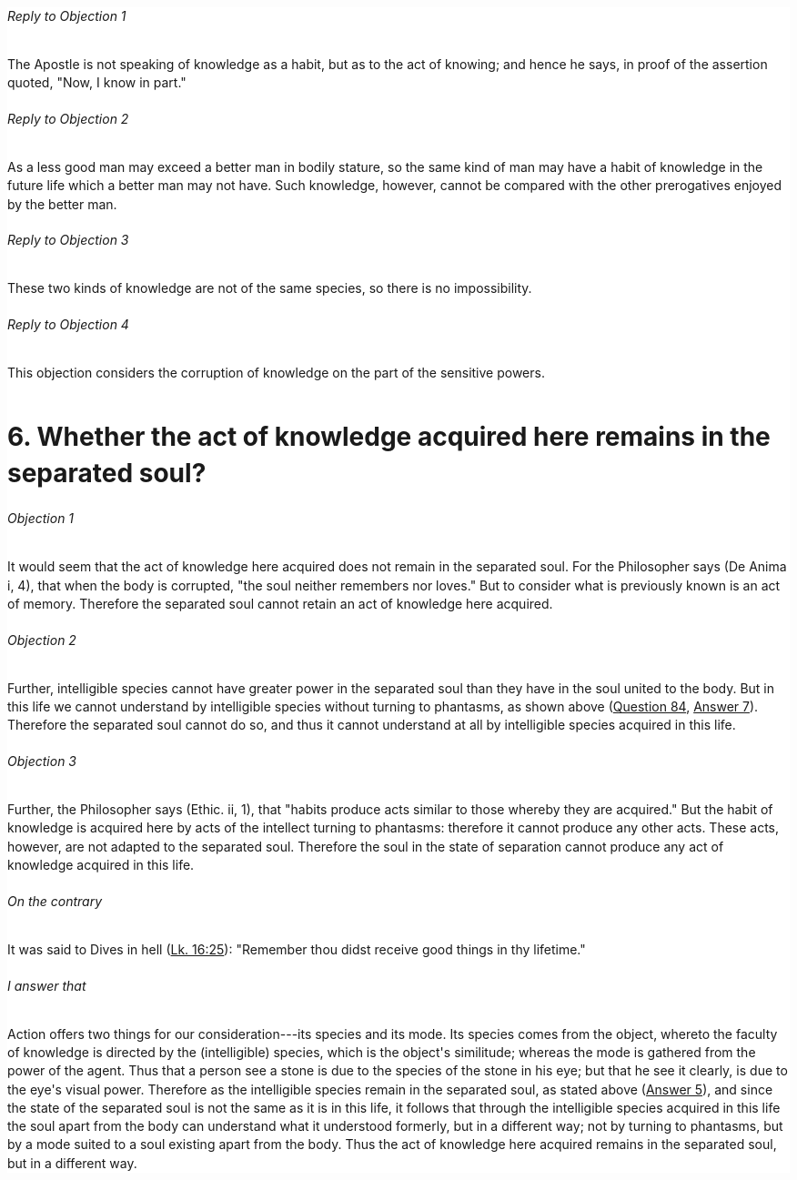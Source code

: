 ###### Reply to Objection 1
The Apostle is not speaking of knowledge as a habit, but as to the act of knowing; and hence he says, in proof of the assertion quoted, "Now, I know in part."  

###### Reply to Objection 2
As a less good man may exceed a better man in bodily stature, so the same kind of man may have a habit of knowledge in the future life which a better man may not have. Such knowledge, however, cannot be compared with the other prerogatives enjoyed by the better man.  

###### Reply to Objection 3
These two kinds of knowledge are not of the same species, so there is no impossibility.  

###### Reply to Objection 4
This objection considers the corruption of knowledge on the part of the sensitive powers.  




# 6. Whether the act of knowledge acquired here remains in the separated soul? 

###### Objection 1
It would seem that the act of knowledge here acquired does not remain in the separated soul. For the Philosopher says (De Anima i, 4), that when the body is corrupted, "the soul neither remembers nor loves." But to consider what is previously known is an act of memory. Therefore the separated soul cannot retain an act of knowledge here acquired.  

###### Objection 2
Further, intelligible species cannot have greater power in the separated soul than they have in the soul united to the body. But in this life we cannot understand by intelligible species without turning to phantasms, as shown above ([Question 84](84.%20How%20the%20Soul%20While%20United%20to%20the%20Body%20Understands%20Corporeal%20Things%20Beneath%20It.md), [Answer 7](84.%20How%20the%20Soul%20While%20United%20to%20the%20Body%20Understands%20Corporeal%20Things%20Beneath%20It.md#7.%20Whether%20the%20intellect%20can%20actually%20understand%20through%20the%20intelligible%20species%20of%20which%20it%20is%20possessed,%20without%20turning%20to%20the%20phantasms?%20)). Therefore the separated soul cannot do so, and thus it cannot understand at all by intelligible species acquired in this life.  

###### Objection 3
Further, the Philosopher says (Ethic. ii, 1), that "habits produce acts similar to those whereby they are acquired." But the habit of knowledge is acquired here by acts of the intellect turning to phantasms: therefore it cannot produce any other acts. These acts, however, are not adapted to the separated soul. Therefore the soul in the state of separation cannot produce any act of knowledge acquired in this life.  

###### On the contrary
It was said to Dives in hell ([Lk. 16:25](http://bible.gospelcom.net/bible?Lk++16:25)): "Remember thou didst receive good things in thy lifetime."  

###### I answer that
Action offers two things for our consideration---its species and its mode. Its species comes from the object, whereto the faculty of knowledge is directed by the (intelligible) species, which is the object's similitude; whereas the mode is gathered from the power of the agent. Thus that a person see a stone is due to the species of the stone in his eye; but that he see it clearly, is due to the eye's visual power. Therefore as the intelligible species remain in the separated soul, as stated above ([Answer 5](#5.%20Whether%20the%20habit%20of%20knowledge%20here%20acquired%20remains%20in%20the%20separated%20soul?%20)), and since the state of the separated soul is not the same as it is in this life, it follows that through the intelligible species acquired in this life the soul apart from the body can understand what it understood formerly, but in a different way; not by turning to phantasms, but by a mode suited to a soul existing apart from the body. Thus the act of knowledge here acquired remains in the separated soul, but in a different way.  
